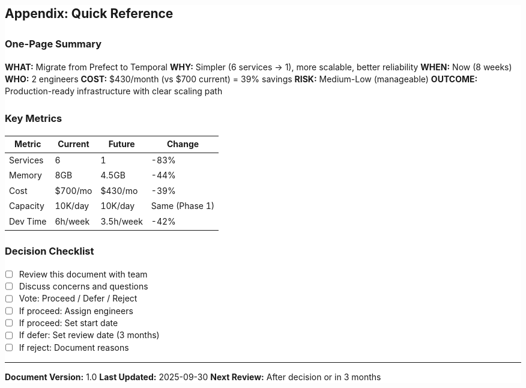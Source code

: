 
## Appendix: Quick Reference

### One-Page Summary

**WHAT:** Migrate from Prefect to Temporal
**WHY:** Simpler (6 services → 1), more scalable, better reliability
**WHEN:** Now (8 weeks)
**WHO:** 2 engineers
**COST:** $430/month (vs $700 current) = 39% savings
**RISK:** Medium-Low (manageable)
**OUTCOME:** Production-ready infrastructure with clear scaling path

### Key Metrics

| Metric | Current | Future | Change |
|--------|---------|--------|--------|
| Services | 6 | 1 | -83% |
| Memory | 8GB | 4.5GB | -44% |
| Cost | $700/mo | $430/mo | -39% |
| Capacity | 10K/day | 10K/day | Same (Phase 1) |
| Dev Time | 6h/week | 3.5h/week | -42% |

### Decision Checklist

- [ ] Review this document with team
- [ ] Discuss concerns and questions
- [ ] Vote: Proceed / Defer / Reject
- [ ] If proceed: Assign engineers
- [ ] If proceed: Set start date
- [ ] If defer: Set review date (3 months)
- [ ] If reject: Document reasons

---

**Document Version:** 1.0
**Last Updated:** 2025-09-30
**Next Review:** After decision or in 3 months
